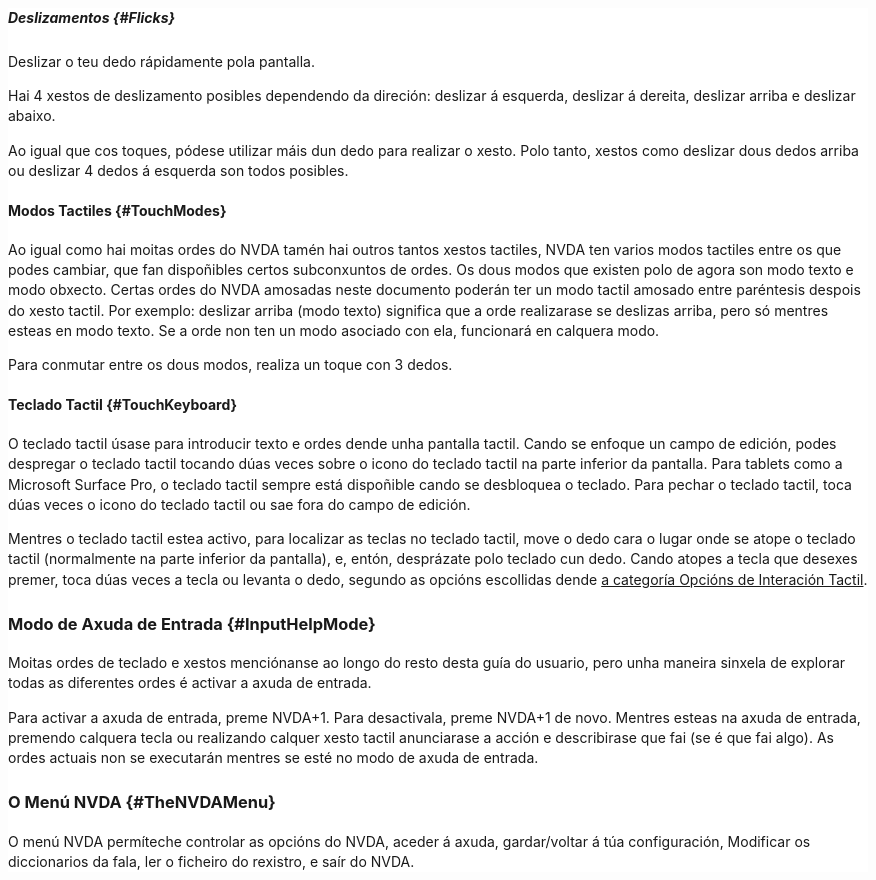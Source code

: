 ##### Deslizamentos {#Flicks}

Deslizar o teu dedo rápidamente pola pantalla.

Hai 4 xestos de deslizamento posibles dependendo da direción: deslizar á esquerda, deslizar á dereita, deslizar arriba e deslizar abaixo.

Ao igual que cos toques, pódese utilizar máis dun dedo para realizar o xesto.
Polo tanto, xestos como deslizar dous dedos arriba ou deslizar 4 dedos á esquerda son todos posibles.

#### Modos Tactiles {#TouchModes}

Ao igual como hai moitas ordes do NVDA tamén hai outros tantos xestos tactiles, NVDA ten varios modos tactiles entre os que podes cambiar, que fan dispoñibles certos subconxuntos de ordes.
Os dous modos que existen polo de agora son modo texto e modo obxecto.
Certas ordes do NVDA amosadas neste documento poderán ter un modo tactil amosado entre paréntesis despois do xesto tactil.
Por exemplo: deslizar arriba (modo texto) significa que a orde realizarase se deslizas arriba, pero só mentres esteas en modo texto.
Se a orde non ten un modo asociado con ela, funcionará en calquera modo.


Para conmutar entre os dous modos, realiza un toque con 3 dedos.


#### Teclado Tactil {#TouchKeyboard}

O teclado tactil úsase para introducir texto e ordes dende unha pantalla tactil.
Cando se enfoque un campo de edición, podes despregar o teclado tactil tocando dúas veces sobre o icono do teclado tactil na parte inferior da pantalla.
Para tablets como a Microsoft Surface Pro, o teclado tactil sempre está dispoñible cando se desbloquea o teclado.
Para pechar o teclado tactil, toca dúas veces o icono do teclado tactil ou sae fora do campo de edición.

Mentres o teclado tactil estea activo, para localizar as teclas no teclado tactil, move o dedo cara o lugar onde se atope o teclado tactil (normalmente na parte inferior da pantalla), e, entón, desprázate polo teclado cun dedo.
Cando atopes a tecla que desexes premer, toca dúas veces a tecla ou levanta o dedo, segundo as opcións escollidas dende [a categoría Opcións de Interación Tactil](#TouchInteraction).

### Modo de Axuda de Entrada {#InputHelpMode}

Moitas ordes de teclado e xestos menciónanse ao longo do resto desta guía do usuario, pero unha maneira sinxela de explorar todas as diferentes ordes é activar a axuda de entrada.

Para activar a axuda de entrada, preme NVDA+1.
Para desactivala, preme NVDA+1 de novo.
Mentres esteas na axuda de entrada, premendo calquera tecla ou realizando calquer xesto tactil anunciarase a acción e describirase que fai (se é que fai algo).
As ordes actuais non se executarán mentres se esté no modo de axuda de entrada.

### O Menú NVDA {#TheNVDAMenu}

O menú NVDA permíteche controlar as opcións do NVDA, aceder á axuda, gardar/voltar á túa configuración, Modificar os diccionarios da fala, ler o ficheiro do rexistro, e saír do NVDA.
